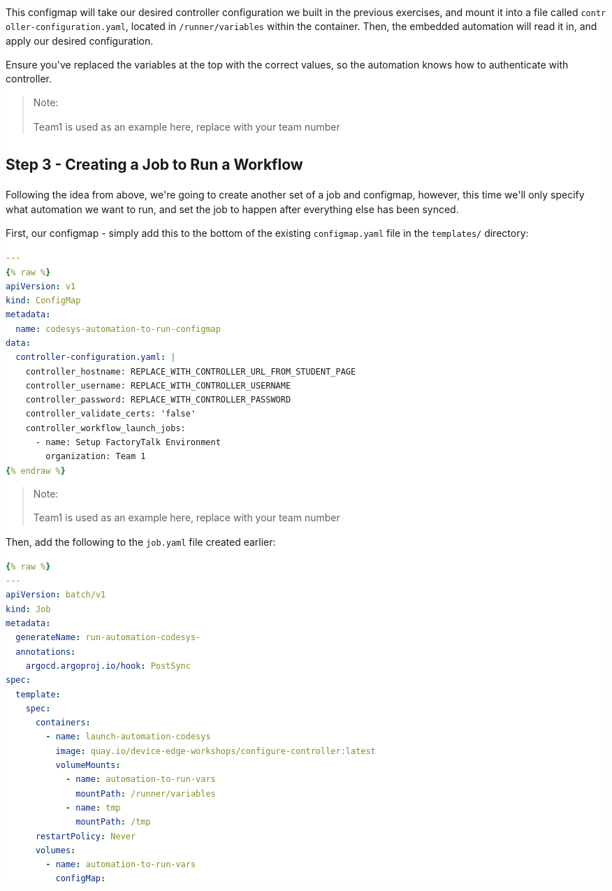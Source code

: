 This configmap will take our desired controller configuration we built in the previous exercises, and mount it into a file called `controller-configuration.yaml`, located in `/runner/variables` within the container. Then, the embedded automation will read it in, and apply our desired configuration.

Ensure you've replaced the variables at the top with the correct values, so the automation knows how to authenticate with controller.

> Note:
>
> Team1 is used as an example here, replace with your team number

## Step 3 - Creating a Job to Run a Workflow
Following the idea from above, we're going to create another set of a job and configmap, however, this time we'll only specify what automation we want to run, and set the job to happen after everything else has been synced.

First, our configmap - simply add this to the bottom of the existing `configmap.yaml` file in the `templates/` directory:
```yaml
---
{% raw %}
apiVersion: v1
kind: ConfigMap
metadata:
  name: codesys-automation-to-run-configmap
data:
  controller-configuration.yaml: |
    controller_hostname: REPLACE_WITH_CONTROLLER_URL_FROM_STUDENT_PAGE
    controller_username: REPLACE_WITH_CONTROLLER_USERNAME
    controller_password: REPLACE_WITH_CONTROLLER_PASSWORD
    controller_validate_certs: 'false'
    controller_workflow_launch_jobs:
      - name: Setup FactoryTalk Environment
        organization: Team 1
{% endraw %}
```

> Note:
>
> Team1 is used as an example here, replace with your team number

Then, add the following to the `job.yaml` file created earlier:
```yaml
{% raw %}
---
apiVersion: batch/v1
kind: Job
metadata:
  generateName: run-automation-codesys-
  annotations:
    argocd.argoproj.io/hook: PostSync
spec:
  template:
    spec:
      containers:
        - name: launch-automation-codesys
          image: quay.io/device-edge-workshops/configure-controller:latest
          volumeMounts:
            - name: automation-to-run-vars
              mountPath: /runner/variables
            - name: tmp
              mountPath: /tmp
      restartPolicy: Never
      volumes:
        - name: automation-to-run-vars
          configMap:
```